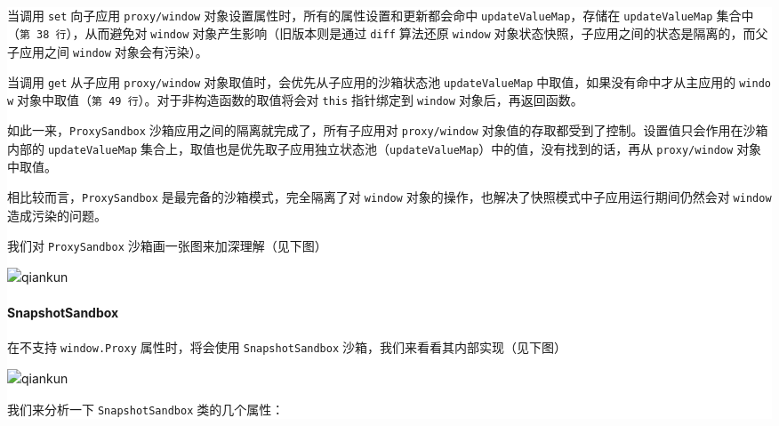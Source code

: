 当调用 `set` 向子应用 `proxy/window` 对象设置属性时，所有的属性设置和更新都会命中 `updateValueMap`，存储在 `updateValueMap` 集合中（`第 38 行`），从而避免对 `window` 对象产生影响（旧版本则是通过 `diff` 算法还原 `window` 对象状态快照，子应用之间的状态是隔离的，而父子应用之间 `window` 对象会有污染）。

当调用 `get` 从子应用 `proxy/window` 对象取值时，会优先从子应用的沙箱状态池 `updateValueMap` 中取值，如果没有命中才从主应用的 `window` 对象中取值（`第 49 行`）。对于非构造函数的取值将会对 `this` 指针绑定到 `window` 对象后，再返回函数。

如此一来，`ProxySandbox` 沙箱应用之间的隔离就完成了，所有子应用对 `proxy/window` 对象值的存取都受到了控制。设置值只会作用在沙箱内部的 `updateValueMap` 集合上，取值也是优先取子应用独立状态池（`updateValueMap`）中的值，没有找到的话，再从 `proxy/window` 对象中取值。

相比较而言，`ProxySandbox` 是最完备的沙箱模式，完全隔离了对 `window` 对象的操作，也解决了快照模式中子应用运行期间仍然会对 `window` 造成污染的问题。

我们对 `ProxySandbox` 沙箱画一张图来加深理解（见下图）

![](https://mmbiz.qpic.cn/mmbiz_png/pfCCZhlbMQRM54RrQb3ibsibYx6dPM8tFGgzglxSslDJn8APia564pvmHvphfEHJb0g4H6GWstlw2OMr3OjeR7VBQ/640?wx_fmt=png)qiankun

#### SnapshotSandbox

在不支持 `window.Proxy` 属性时，将会使用 `SnapshotSandbox` 沙箱，我们来看看其内部实现（见下图）

![](https://mmbiz.qpic.cn/mmbiz_png/pfCCZhlbMQRM54RrQb3ibsibYx6dPM8tFG569u9f3bxjrrugO2ic5XmX7b78IliahNhDskJiakGpbKsto3s1gHuXgMA/640?wx_fmt=png)qiankun

我们来分析一下 `SnapshotSandbox` 类的几个属性：
